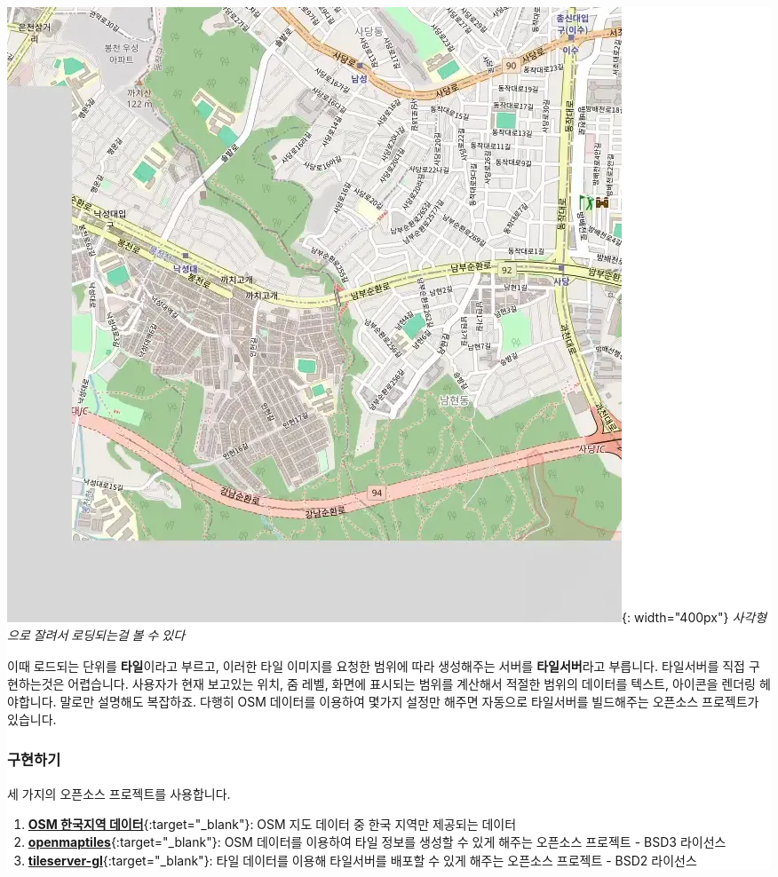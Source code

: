 ![tile](/assets/img/2024-02-29-backend-map/tile_example.webp){: width="400px"}
_사각형으로 잘려서 로딩되는걸 볼 수 있다_

이때 로드되는 단위를 **타일**이라고 부르고, 이러한 타일 이미지를 요청한 범위에 따라 생성해주는 서버를 **타일서버**라고 부릅니다. 
타일서버를 직접 구현하는것은 어렵습니다. 사용자가 현재 보고있는 위치, 줌 레벨, 화면에 표시되는 범위를 계산해서 적절한 범위의 데이터를 텍스트, 아이콘을 렌더링 헤야합니다. 
말로만 설명해도 복잡하죠. 
다행히 OSM 데이터를 이용하여 몇가지 설정만 해주면 자동으로 타일서버를 빌드해주는 오픈소스 프로젝트가 있습니다.

### 구현하기

세 가지의 오픈소스 프로젝트를 사용합니다.
1. [**OSM 한국지역 데이터**](https://download.geofabrik.de/asia/south-korea.html){:target="_blank"}: OSM 지도 데이터 중 한국 지역만 제공되는 데이터
2. [**openmaptiles**](https://github.com/openmaptiles/openmaptiles){:target="_blank"}: OSM 데이터를 이용하여 타일 정보를 생성할 수 있게 해주는 오픈소스 프로젝트 - BSD3 라이선스
3. [**tileserver-gl**](https://github.com/maptiler/tileserver-gl){:target="_blank"}: 타일 데이터를 이용해 타일서버를 배포할 수 있게 해주는 오픈소스 프로젝트 - BSD2 라이선스
